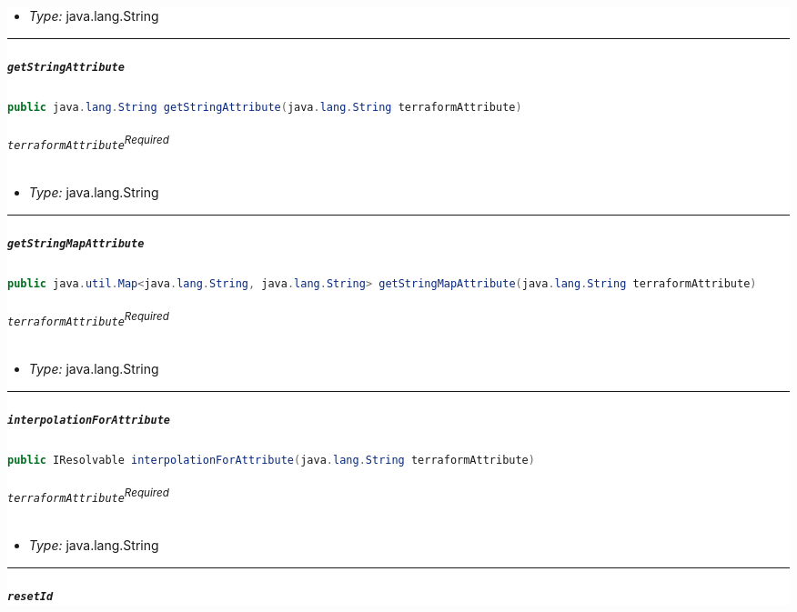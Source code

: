 - *Type:* java.lang.String

---

##### `getStringAttribute` <a name="getStringAttribute" id="@skeptools/provider-slack.usergroupMembers.UsergroupMembers.getStringAttribute"></a>

```java
public java.lang.String getStringAttribute(java.lang.String terraformAttribute)
```

###### `terraformAttribute`<sup>Required</sup> <a name="terraformAttribute" id="@skeptools/provider-slack.usergroupMembers.UsergroupMembers.getStringAttribute.parameter.terraformAttribute"></a>

- *Type:* java.lang.String

---

##### `getStringMapAttribute` <a name="getStringMapAttribute" id="@skeptools/provider-slack.usergroupMembers.UsergroupMembers.getStringMapAttribute"></a>

```java
public java.util.Map<java.lang.String, java.lang.String> getStringMapAttribute(java.lang.String terraformAttribute)
```

###### `terraformAttribute`<sup>Required</sup> <a name="terraformAttribute" id="@skeptools/provider-slack.usergroupMembers.UsergroupMembers.getStringMapAttribute.parameter.terraformAttribute"></a>

- *Type:* java.lang.String

---

##### `interpolationForAttribute` <a name="interpolationForAttribute" id="@skeptools/provider-slack.usergroupMembers.UsergroupMembers.interpolationForAttribute"></a>

```java
public IResolvable interpolationForAttribute(java.lang.String terraformAttribute)
```

###### `terraformAttribute`<sup>Required</sup> <a name="terraformAttribute" id="@skeptools/provider-slack.usergroupMembers.UsergroupMembers.interpolationForAttribute.parameter.terraformAttribute"></a>

- *Type:* java.lang.String

---

##### `resetId` <a name="resetId" id="@skeptools/provider-slack.usergroupMembers.UsergroupMembers.resetId"></a>
